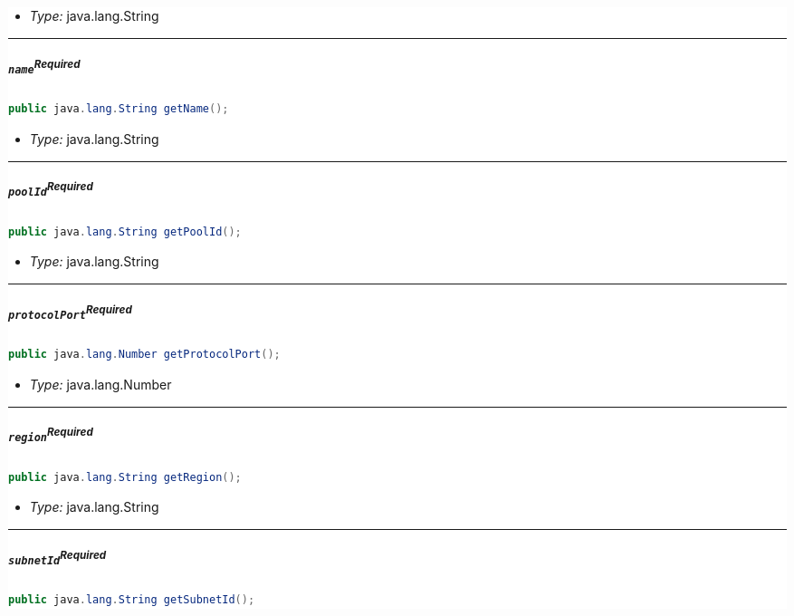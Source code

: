 - *Type:* java.lang.String

---

##### `name`<sup>Required</sup> <a name="name" id="@cdktf/provider-opentelekomcloud.lbMemberV2.LbMemberV2.property.name"></a>

```java
public java.lang.String getName();
```

- *Type:* java.lang.String

---

##### `poolId`<sup>Required</sup> <a name="poolId" id="@cdktf/provider-opentelekomcloud.lbMemberV2.LbMemberV2.property.poolId"></a>

```java
public java.lang.String getPoolId();
```

- *Type:* java.lang.String

---

##### `protocolPort`<sup>Required</sup> <a name="protocolPort" id="@cdktf/provider-opentelekomcloud.lbMemberV2.LbMemberV2.property.protocolPort"></a>

```java
public java.lang.Number getProtocolPort();
```

- *Type:* java.lang.Number

---

##### `region`<sup>Required</sup> <a name="region" id="@cdktf/provider-opentelekomcloud.lbMemberV2.LbMemberV2.property.region"></a>

```java
public java.lang.String getRegion();
```

- *Type:* java.lang.String

---

##### `subnetId`<sup>Required</sup> <a name="subnetId" id="@cdktf/provider-opentelekomcloud.lbMemberV2.LbMemberV2.property.subnetId"></a>

```java
public java.lang.String getSubnetId();
```
